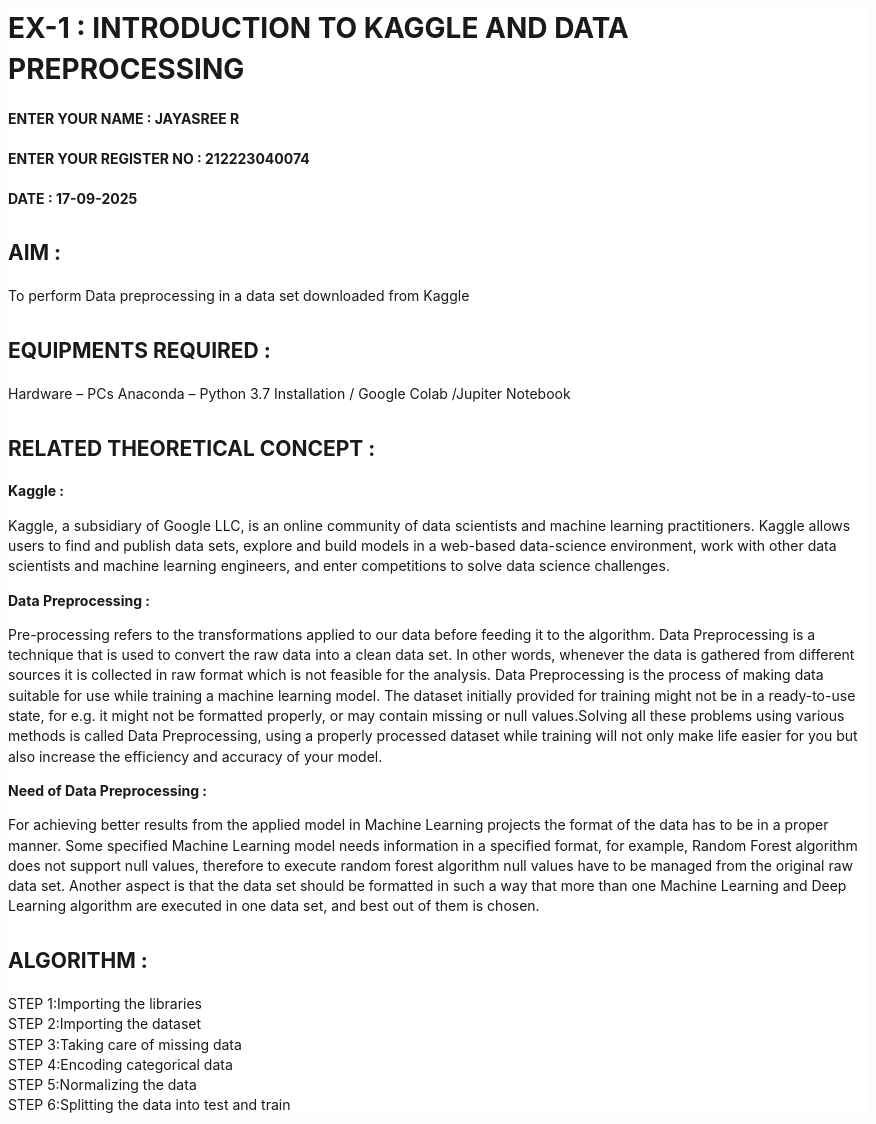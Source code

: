 # EX-1 : INTRODUCTION TO KAGGLE AND DATA PREPROCESSING
#### ENTER YOUR NAME : JAYASREE R
#### ENTER YOUR REGISTER NO : 212223040074
#### DATE : 17-09-2025

## AIM :

To perform Data preprocessing in a data set downloaded from Kaggle

## EQUIPMENTS REQUIRED :
Hardware – PCs
Anaconda – Python 3.7 Installation / Google Colab /Jupiter Notebook

## RELATED THEORETICAL CONCEPT :

**Kaggle :**

Kaggle, a subsidiary of Google LLC, is an online community of data scientists and machine learning practitioners. Kaggle allows users to find and publish data sets, explore and build models in a web-based data-science environment, work with other data scientists and machine learning engineers, and enter competitions to solve data science challenges.

**Data Preprocessing :**

Pre-processing refers to the transformations applied to our data before feeding it to the algorithm. Data Preprocessing is a technique that is used to convert the raw data into a clean data set. In other words, whenever the data is gathered from different sources it is collected in raw format which is not feasible for the analysis.
Data Preprocessing is the process of making data suitable for use while training a machine learning model. The dataset initially provided for training might not be in a ready-to-use state, for e.g. it might not be formatted properly, or may contain missing or null values.Solving all these problems using various methods is called Data Preprocessing, using a properly processed dataset while training will not only make life easier for you but also increase the efficiency and accuracy of your model.

**Need of Data Preprocessing :**

For achieving better results from the applied model in Machine Learning projects the format of the data has to be in a proper manner. Some specified Machine Learning model needs information in a specified format, for example, Random Forest algorithm does not support null values, therefore to execute random forest algorithm null values have to be managed from the original raw data set.
Another aspect is that the data set should be formatted in such a way that more than one Machine Learning and Deep Learning algorithm are executed in one data set, and best out of them is chosen.


## ALGORITHM :

STEP 1:Importing the libraries<BR>
STEP 2:Importing the dataset<BR>
STEP 3:Taking care of missing data<BR>
STEP 4:Encoding categorical data<BR>
STEP 5:Normalizing the data<BR>
STEP 6:Splitting the data into test and train<BR>

